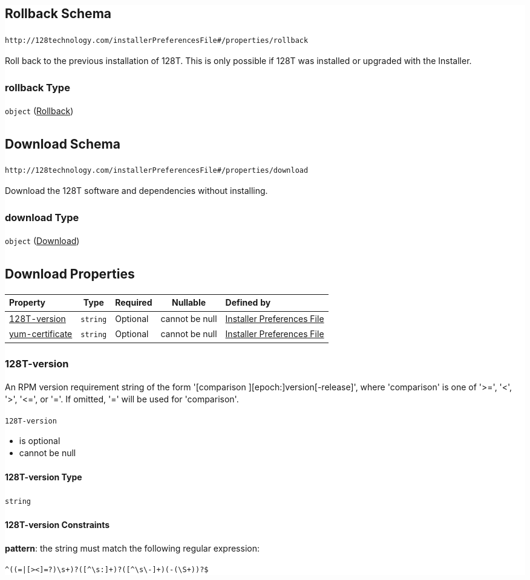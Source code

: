 ## Rollback Schema

```txt
http://128technology.com/installerPreferencesFile#/properties/rollback
```

Roll back to the previous installation of 128T. This is only possible if 128T was installed or upgraded with the Installer.

### rollback Type

`object` ([Rollback](#rollback-schema))

## Download Schema

```txt
http://128technology.com/installerPreferencesFile#/properties/download
```

Download the 128T software and dependencies without installing.

### download Type

`object` ([Download](#download-schema))

## Download Properties

| Property                            | Type     | Required | Nullable       | Defined by                                                                                                                                                                                           |
| :---------------------------------- | -------- | -------- | -------------- | :--------------------------------------------------------------------------------------------------------------------------------------------------------------------------------------------------- |
| [128T-version](#128T-version)       | `string` | Optional | cannot be null | [Installer Preferences File](#128t-version "http&#x3A;//128technology.com/installerPreferencesFile#/properties/download/properties/128T-version")       |
| [yum-certificate](#yum-certificate) | `string` | Optional | cannot be null | [Installer Preferences File](#yum-certificate "http&#x3A;//128technology.com/installerPreferencesFile#/properties/download/properties/yum-certificate") |

### 128T-version

An RPM version requirement string of the form '[comparison ][epoch:]version[-release]', where 'comparison' is one of '>=', '&lt;', '>', '&lt;=', or '='. If omitted, '=' will be used for 'comparison'.

`128T-version`

- is optional
- cannot be null

#### 128T-version Type

`string`

#### 128T-version Constraints

**pattern**: the string must match the following regular expression:

```regexp
^((=|[><]=?)\s+)?([^\s:]+)?([^\s\-]+)(-(\S+))?$
```
